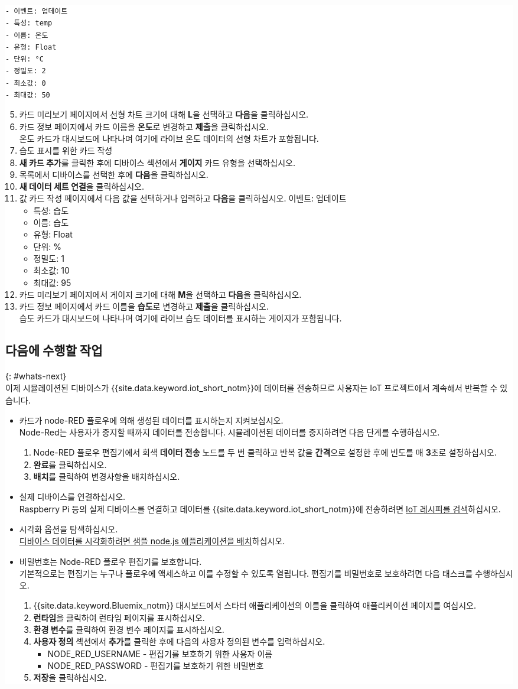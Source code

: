     - 이벤트: 업데이트
    - 특성: temp
    - 이름: 온도
    - 유형: Float
    - 단위: °C
    - 정밀도: 2
    - 최소값: 0
    - 최대값: 50
  5. 카드 미리보기 페이지에서 선형 차트 크기에 대해 **L**을 선택하고 **다음**을 클릭하십시오. 
  6. 카드 정보 페이지에서 카드 이름을 **온도**로 변경하고 **제출**을 클릭하십시오.    
온도 카드가 대시보드에 나타나며 여기에 라이브 온도 데이터의 선형 차트가 포함됩니다. 
3. 습도 표시를 위한 카드 작성
  1. **새 카드 추가**를 클릭한 후에 디바이스 섹션에서 **게이지** 카드 유형을 선택하십시오. 
  2. 목록에서 디바이스를 선택한 후에 **다음**을 클릭하십시오. 
  3. **새 데이터 세트 연결**을 클릭하십시오. 
  4. 값 카드 작성 페이지에서 다음 값을 선택하거나 입력하고 **다음**을 클릭하십시오.
  이벤트: 업데이트
     - 특성: 습도
     - 이름: 습도
     - 유형: Float
     - 단위: %
     - 정밀도: 1
     - 최소값: 10
     - 최대값: 95
  5. 카드 미리보기 페이지에서 게이지 크기에 대해 **M**을 선택하고 **다음**을 클릭하십시오. 
  6. 카드 정보 페이지에서 카드 이름을 **습도**로 변경하고 **제출**을 클릭하십시오.    
습도 카드가 대시보드에 나타나며 여기에 라이브 습도 데이터를 표시하는 게이지가 포함됩니다.   



## 다음에 수행할 작업  
{: #whats-next}  
이제 시뮬레이션된 디바이스가 {{site.data.keyword.iot_short_notm}}에 데이터를 전송하므로 사용자는 IoT 프로젝트에서 계속해서 반복할 수 있습니다. 
 - 카드가 node-RED 플로우에 의해 생성된 데이터를 표시하는지 지켜보십시오.   
Node-Red는 사용자가 중지할 때까지 데이터를 전송합니다. 시뮬레이션된 데이터를 중지하려면 다음 단계를 수행하십시오. 
    1.	Node-RED 플로우 편집기에서 회색 **데이터 전송** 노드를 두 번 클릭하고 반복 값을 **간격**으로 설정한 후에 빈도를 매 **3**초로 설정하십시오. 
    2. **완료**를 클릭하십시오.
    3. **배치**를 클릭하여 변경사항을 배치하십시오. 

 - 실제 디바이스를 연결하십시오.   
Raspberry Pi 등의 실제 디바이스를 연결하고 데이터를 {{site.data.keyword.iot_short_notm}}에 전송하려면 [IoT 레시피를 검색](https://developer.ibm.com/recipes/?post_type=tutorials&s=watson+iot)하십시오. 

 - 시각화 옵션을 탐색하십시오.   
[디바이스 데이터를 시각화하려면 샘플 node.js 애플리케이션을 배치](https://www.bluemix.net/docs/services/IoT/visualizingdata_sample.html)하십시오. 

 -	비밀번호는 Node-RED 플로우 편집기를 보호합니다.    
기본적으로는 편집기는 누구나 플로우에 액세스하고 이를 수정할 수 있도록 열립니다. 편집기를 비밀번호로 보호하려면 다음 태스크를 수행하십시오. 
    1.	{{site.data.keyword.Bluemix_notm}} 대시보드에서 스타터 애플리케이션의 이름을 클릭하여 애플리케이션 페이지를 여십시오. 
    2. **런타임**을 클릭하여 런타임 페이지를 표시하십시오. 
    3. **환경 변수**를 클릭하여 환경 변수 페이지를 표시하십시오. 
    4. **사용자 정의** 섹션에서 **추가**를 클릭한 후에 다음의 사용자 정의된 변수를 입력하십시오. 
         -	NODE_RED_USERNAME - 편집기를 보호하기 위한 사용자 이름
         -	NODE_RED_PASSWORD - 편집기를 보호하기 위한 비밀번호
    3.	**저장**을 클릭하십시오.
